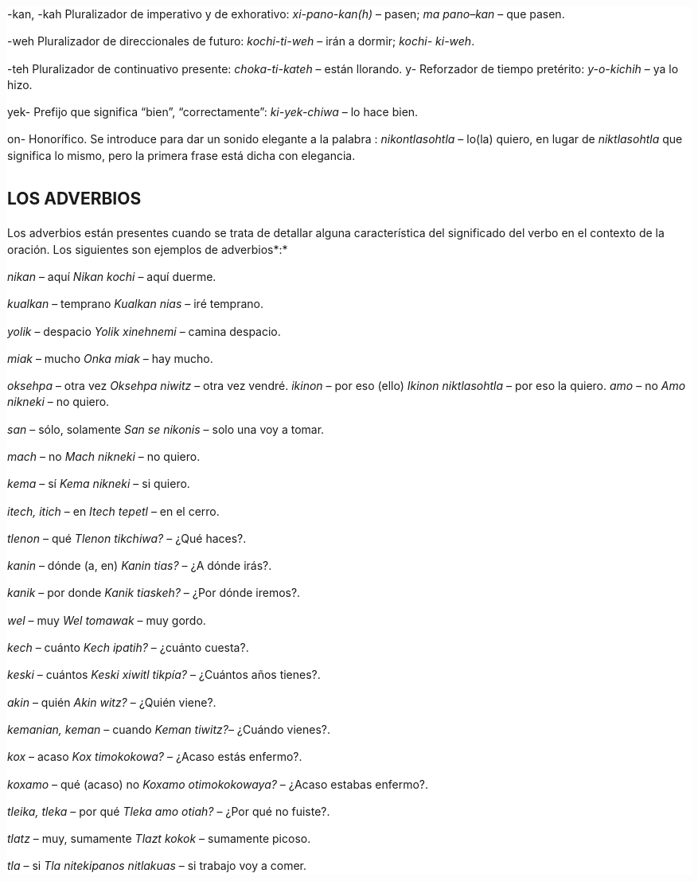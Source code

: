 -kan, -kah  Pluralizador de imperativo y de exhorativo: *xi-pano-kan(h)* – pasen; *ma* *pano–kan* – que pasen.

-weh		Pluralizador de direccionales de futuro: *kochi-ti-weh* – irán a dormir; *kochi-* *ki-weh*.

-teh	Pluralizador de continuativo presente: *choka-ti-kateh* – están llorando. y-	Reforzador de tiempo pretérito: *y-o-kichih* – ya lo hizo.

yek-	Prefijo que significa “bien”, “correctamente”: *ki-yek-chiwa* – lo hace bien.

on-		Honorífico. Se introduce para dar un sonido elegante a la palabra : *nikontlasohtla* – lo(la) quiero, en lugar de *niktlasohtla* que significa lo mismo, pero la primera frase está dicha con elegancia.


## **LOS** **ADVERBIOS**
Los adverbios están presentes cuando se trata de detallar alguna característica del significado del verbo en el contexto de la oración. Los siguientes son ejemplos de adverbios*:*

*nikan* – aquí	*Nikan* *kochi* – aquí duerme.

*kualkan* – temprano	*Kualkan* *nias* – iré temprano.

*yolik* – despacio	*Yolik* *xinehnemi* – camina despacio.

*miak* – mucho	*Onka* *miak* – hay mucho.

*oksehpa* – otra vez	*Oksehpa* *niwitz* – otra vez vendré. *ikinon* – por eso (ello)	*Ikinon* *niktlasohtla* – por eso la quiero. *amo* – no	*Amo* *nikneki* – no quiero.

*san* – sólo, solamente	*San* *se* *nikonis* – solo una voy a tomar.

*mach* – no	*Mach* *nikneki* – no quiero.

*kema* – sí	*Kema* *nikneki* – si quiero.

*itech,* *itich* – en	*Itech* *tepetl* – en el cerro.

*tlenon* – qué	*Tlenon* *tikchiwa?* – ¿Qué haces?.

*kanin* – dónde (a, en)	*Kanin* *tias?* – ¿A dónde irás?.

*kanik* – por donde	*Kanik* *tiaskeh?* – ¿Por dónde iremos?.

*wel* – muy	*Wel* *tomawak* – muy gordo.

*kech* – cuánto	*Kech* *ipatih?* – ¿cuánto cuesta?.

*keski* – cuántos	*Keski* *xiwitl* *tikpía?* – ¿Cuántos años tienes?.

*akin* – quién	*Akin* *witz?* – ¿Quién viene?.

*kemanian,* *keman* – cuando	*Keman* *tiwitz?*– ¿Cuándo vienes?.

*kox* – acaso	*Kox* *timokokowa?* – ¿Acaso estás enfermo?.

*koxamo* – qué (acaso) no	*Koxamo* *otimokokowaya?* – ¿Acaso estabas enfermo?.

*tleika,* *tleka* – por qué	*Tleka* *amo* *otiah?* – ¿Por qué no fuiste?.

*tlatz* – muy, sumamente	*Tlazt* *kokok* – sumamente picoso.

*tla* – si	*Tla* *nitekipanos* *nitlakuas* – si trabajo voy a comer.
